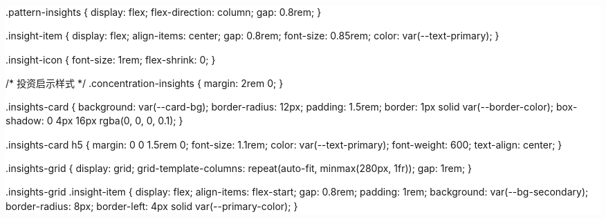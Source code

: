 .pattern-insights {
  display: flex;
  flex-direction: column;
  gap: 0.8rem;
}

.insight-item {
  display: flex;
  align-items: center;
  gap: 0.8rem;
  font-size: 0.85rem;
  color: var(--text-primary);
}

.insight-icon {
  font-size: 1rem;
  flex-shrink: 0;
}

/* 投资启示样式 */
.concentration-insights {
  margin: 2rem 0;
}

.insights-card {
  background: var(--card-bg);
  border-radius: 12px;
  padding: 1.5rem;
  border: 1px solid var(--border-color);
  box-shadow: 0 4px 16px rgba(0, 0, 0, 0.1);
}

.insights-card h5 {
  margin: 0 0 1.5rem 0;
  font-size: 1.1rem;
  color: var(--text-primary);
  font-weight: 600;
  text-align: center;
}

.insights-grid {
  display: grid;
  grid-template-columns: repeat(auto-fit, minmax(280px, 1fr));
  gap: 1rem;
}

.insights-grid .insight-item {
  display: flex;
  align-items: flex-start;
  gap: 0.8rem;
  padding: 1rem;
  background: var(--bg-secondary);
  border-radius: 8px;
  border-left: 4px solid var(--primary-color);
}
